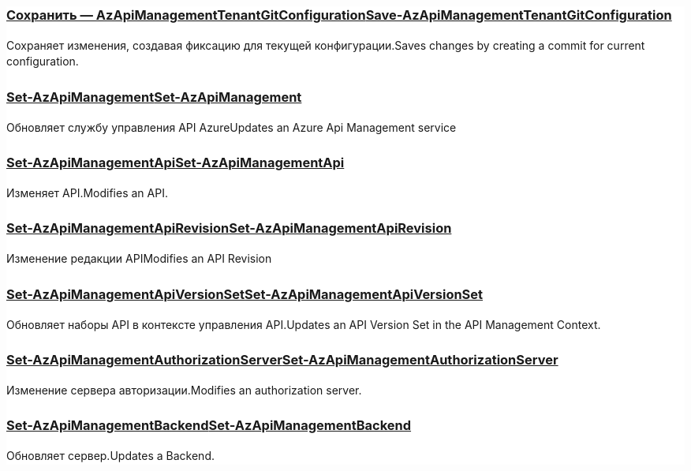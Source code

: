 ### [<span data-ttu-id="5a7e0-264">Сохранить — AzApiManagementTenantGitConfiguration</span><span class="sxs-lookup"><span data-stu-id="5a7e0-264">Save-AzApiManagementTenantGitConfiguration</span></span>](Save-AzApiManagementTenantGitConfiguration.md)
<span data-ttu-id="5a7e0-265">Сохраняет изменения, создавая фиксацию для текущей конфигурации.</span><span class="sxs-lookup"><span data-stu-id="5a7e0-265">Saves changes by creating a commit for current configuration.</span></span>

### [<span data-ttu-id="5a7e0-266">Set-AzApiManagement</span><span class="sxs-lookup"><span data-stu-id="5a7e0-266">Set-AzApiManagement</span></span>](Set-AzApiManagement.md)
<span data-ttu-id="5a7e0-267">Обновляет службу управления API Azure</span><span class="sxs-lookup"><span data-stu-id="5a7e0-267">Updates an Azure Api Management service</span></span>

### [<span data-ttu-id="5a7e0-268">Set-AzApiManagementApi</span><span class="sxs-lookup"><span data-stu-id="5a7e0-268">Set-AzApiManagementApi</span></span>](Set-AzApiManagementApi.md)
<span data-ttu-id="5a7e0-269">Изменяет API.</span><span class="sxs-lookup"><span data-stu-id="5a7e0-269">Modifies an API.</span></span>

### [<span data-ttu-id="5a7e0-270">Set-AzApiManagementApiRevision</span><span class="sxs-lookup"><span data-stu-id="5a7e0-270">Set-AzApiManagementApiRevision</span></span>](Set-AzApiManagementApiRevision.md)
<span data-ttu-id="5a7e0-271">Изменение редакции API</span><span class="sxs-lookup"><span data-stu-id="5a7e0-271">Modifies an API Revision</span></span>

### [<span data-ttu-id="5a7e0-272">Set-AzApiManagementApiVersionSet</span><span class="sxs-lookup"><span data-stu-id="5a7e0-272">Set-AzApiManagementApiVersionSet</span></span>](Set-AzApiManagementApiVersionSet.md)
<span data-ttu-id="5a7e0-273">Обновляет наборы API в контексте управления API.</span><span class="sxs-lookup"><span data-stu-id="5a7e0-273">Updates an API Version Set in the API Management Context.</span></span>

### [<span data-ttu-id="5a7e0-274">Set-AzApiManagementAuthorizationServer</span><span class="sxs-lookup"><span data-stu-id="5a7e0-274">Set-AzApiManagementAuthorizationServer</span></span>](Set-AzApiManagementAuthorizationServer.md)
<span data-ttu-id="5a7e0-275">Изменение сервера авторизации.</span><span class="sxs-lookup"><span data-stu-id="5a7e0-275">Modifies an authorization server.</span></span>

### [<span data-ttu-id="5a7e0-276">Set-AzApiManagementBackend</span><span class="sxs-lookup"><span data-stu-id="5a7e0-276">Set-AzApiManagementBackend</span></span>](Set-AzApiManagementBackend.md)
<span data-ttu-id="5a7e0-277">Обновляет сервер.</span><span class="sxs-lookup"><span data-stu-id="5a7e0-277">Updates a Backend.</span></span>
